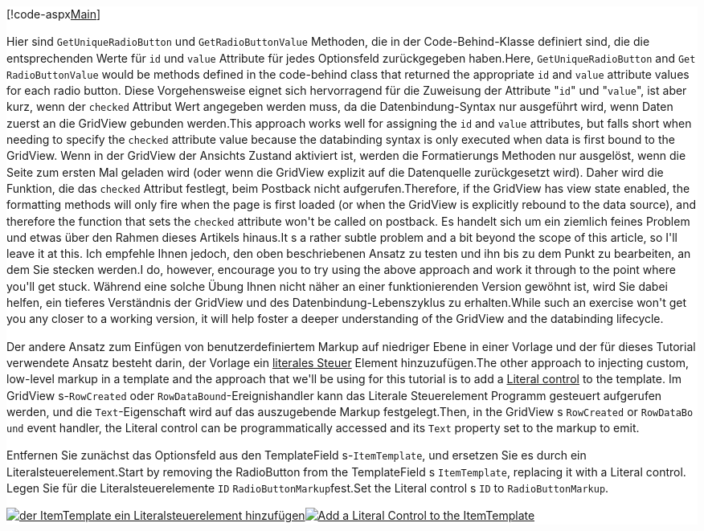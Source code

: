 [!code-aspx[Main](adding-a-gridview-column-of-radio-buttons-cs/samples/sample5.aspx)]

<span data-ttu-id="32c37-221">Hier sind `GetUniqueRadioButton` und `GetRadioButtonValue` Methoden, die in der Code-Behind-Klasse definiert sind, die die entsprechenden Werte für `id` und `value` Attribute für jedes Optionsfeld zurückgegeben haben.</span><span class="sxs-lookup"><span data-stu-id="32c37-221">Here, `GetUniqueRadioButton` and `GetRadioButtonValue` would be methods defined in the code-behind class that returned the appropriate `id` and `value` attribute values for each radio button.</span></span> <span data-ttu-id="32c37-222">Diese Vorgehensweise eignet sich hervorragend für die Zuweisung der Attribute "`id`" und "`value`", ist aber kurz, wenn der `checked` Attribut Wert angegeben werden muss, da die Datenbindung-Syntax nur ausgeführt wird, wenn Daten zuerst an die GridView gebunden werden.</span><span class="sxs-lookup"><span data-stu-id="32c37-222">This approach works well for assigning the `id` and `value` attributes, but falls short when needing to specify the `checked` attribute value because the databinding syntax is only executed when data is first bound to the GridView.</span></span> <span data-ttu-id="32c37-223">Wenn in der GridView der Ansichts Zustand aktiviert ist, werden die Formatierungs Methoden nur ausgelöst, wenn die Seite zum ersten Mal geladen wird (oder wenn die GridView explizit auf die Datenquelle zurückgesetzt wird). Daher wird die Funktion, die das `checked` Attribut festlegt, beim Postback nicht aufgerufen.</span><span class="sxs-lookup"><span data-stu-id="32c37-223">Therefore, if the GridView has view state enabled, the formatting methods will only fire when the page is first loaded (or when the GridView is explicitly rebound to the data source), and therefore the function that sets the `checked` attribute won't be called on postback.</span></span> <span data-ttu-id="32c37-224">Es handelt sich um ein ziemlich feines Problem und etwas über den Rahmen dieses Artikels hinaus.</span><span class="sxs-lookup"><span data-stu-id="32c37-224">It s a rather subtle problem and a bit beyond the scope of this article, so I'll leave it at this.</span></span> <span data-ttu-id="32c37-225">Ich empfehle Ihnen jedoch, den oben beschriebenen Ansatz zu testen und ihn bis zu dem Punkt zu bearbeiten, an dem Sie stecken werden.</span><span class="sxs-lookup"><span data-stu-id="32c37-225">I do, however, encourage you to try using the above approach and work it through to the point where you'll get stuck.</span></span> <span data-ttu-id="32c37-226">Während eine solche Übung Ihnen nicht näher an einer funktionierenden Version gewöhnt ist, wird Sie dabei helfen, ein tieferes Verständnis der GridView und des Datenbindung-Lebenszyklus zu erhalten.</span><span class="sxs-lookup"><span data-stu-id="32c37-226">While such an exercise won't get you any closer to a working version, it will help foster a deeper understanding of the GridView and the databinding lifecycle.</span></span>

<span data-ttu-id="32c37-227">Der andere Ansatz zum Einfügen von benutzerdefiniertem Markup auf niedriger Ebene in einer Vorlage und der für dieses Tutorial verwendete Ansatz besteht darin, der Vorlage ein [literales Steuer](https://msdn.microsoft.com/library/sz4949ks(VS.80).aspx) Element hinzuzufügen.</span><span class="sxs-lookup"><span data-stu-id="32c37-227">The other approach to injecting custom, low-level markup in a template and the approach that we'll be using for this tutorial is to add a [Literal control](https://msdn.microsoft.com/library/sz4949ks(VS.80).aspx) to the template.</span></span> <span data-ttu-id="32c37-228">Im GridView s-`RowCreated` oder `RowDataBound`-Ereignishandler kann das Literale Steuerelement Programm gesteuert aufgerufen werden, und die `Text`-Eigenschaft wird auf das auszugebende Markup festgelegt.</span><span class="sxs-lookup"><span data-stu-id="32c37-228">Then, in the GridView s `RowCreated` or `RowDataBound` event handler, the Literal control can be programmatically accessed and its `Text` property set to the markup to emit.</span></span>

<span data-ttu-id="32c37-229">Entfernen Sie zunächst das Optionsfeld aus den TemplateField s-`ItemTemplate`, und ersetzen Sie es durch ein Literalsteuerelement.</span><span class="sxs-lookup"><span data-stu-id="32c37-229">Start by removing the RadioButton from the TemplateField s `ItemTemplate`, replacing it with a Literal control.</span></span> <span data-ttu-id="32c37-230">Legen Sie für die Literalsteuerelemente `ID` `RadioButtonMarkup`fest.</span><span class="sxs-lookup"><span data-stu-id="32c37-230">Set the Literal control s `ID` to `RadioButtonMarkup`.</span></span>

<span data-ttu-id="32c37-231">[![der ItemTemplate ein Literalsteuerelement hinzufügen](adding-a-gridview-column-of-radio-buttons-cs/_static/image12.gif)](adding-a-gridview-column-of-radio-buttons-cs/_static/image19.png)</span><span class="sxs-lookup"><span data-stu-id="32c37-231">[![Add a Literal Control to the ItemTemplate](adding-a-gridview-column-of-radio-buttons-cs/_static/image12.gif)](adding-a-gridview-column-of-radio-buttons-cs/_static/image19.png)</span></span>
